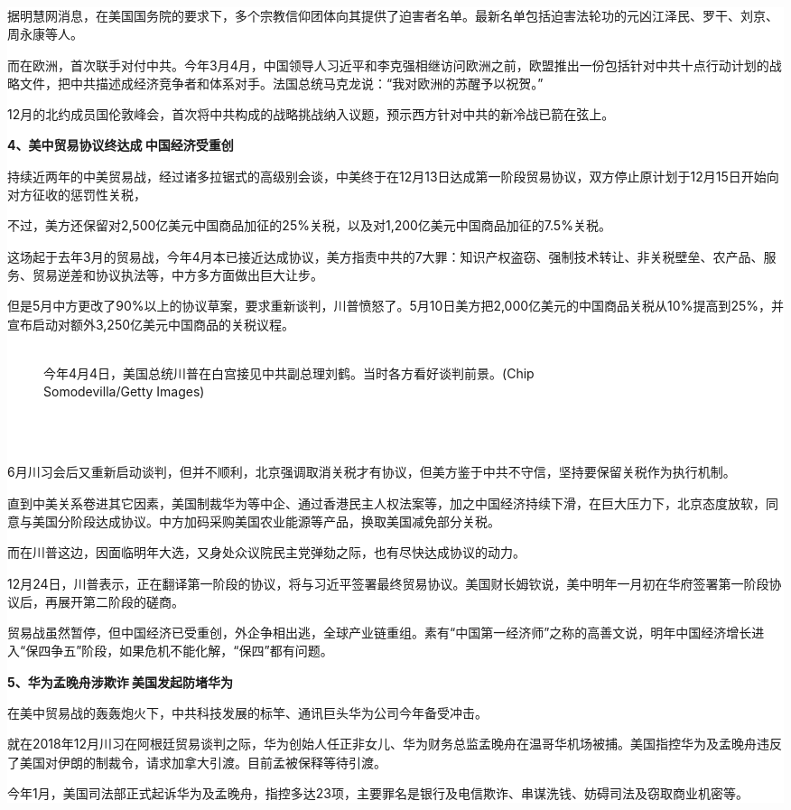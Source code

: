  <p>
  据明慧网消息，在美国国务院的要求下，多个宗教信仰团体向其提供了迫害者名单。最新名单包括迫害法轮功的元凶江泽民、罗干、刘京、周永康等人。
 </p>
 <p>
  而在欧洲，首次联手对付中共。今年3月4月，中国领导人习近平和李克强相继访问欧洲之前，欧盟推出一份包括针对中共十点行动计划的战略文件，把中共描述成经济竞争者和体系对手。法国总统马克龙说：“我对欧洲的苏醒予以祝贺。”
 </p>
 <p>
  12月的北约成员国伦敦峰会，首次将中共构成的战略挑战纳入议题，预示西方针对中共的新冷战已箭在弦上。
 </p>
 <p>
  <strong>
   4、美中贸易协议终达成 中国经济受重创
  </strong>
 </p>
 <p>
  持续近两年的中美贸易战，经过诸多拉锯式的高级别会谈，中美终于在12月13日达成第一阶段贸易协议，双方停止原计划于12月15日开始向对方征收的惩罚性关税，
 </p>
 <p>
  不过，美方还保留对2,500亿美元中国商品加征的25%关税，以及对1,200亿美元中国商品加征的7.5%关税。
 </p>
 <p>
  这场起于去年3月的贸易战，今年4月本已接近达成协议，美方指责中共的7大罪：知识产权盗窃、强制技术转让、非关税壁垒、农产品、服务、贸易逆差和协议执法等，中方多方面做出巨大让步。
 </p>
 <p>
  但是5月中方更改了90%以上的协议草案，要求重新谈判，川普愤怒了。5月10日美方把2,000亿美元的中国商品关税从10%提高到25%，并宣布启动对额外3,250亿美元中国商品的关税议程。
 </p>
 <figure class="wp-caption alignnone" id="attachment_102742774" style="width: 600px">
  <img alt="" class="size-medium wp-image-102742774" src="https://i.ntdtv.com/assets/uploads/2020/01/GettyImages-1140447854-600x400-2-600x400-600x400.jpg"/>
  <br/><figcaption class="wp-caption-text">
   今年4月4日，美国总统川普在白宫接见中共副总理刘鹤。当时各方看好谈判前景。(Chip Somodevilla/Getty Images)
  </figcaption><br/>
 </figure><br/>
 <p>
  6月川习会后又重新启动谈判，但并不顺利，北京强调取消关税才有协议，但美方鉴于中共不守信，坚持要保留关税作为执行机制。
 </p>
 <p>
  直到中美关系卷进其它因素，美国制裁华为等中企、通过香港民主人权法案等，加之中国经济持续下滑，在巨大压力下，北京态度放软，同意与美国分阶段达成协议。中方加码采购美国农业能源等产品，换取美国减免部分关税。
 </p>
 <p>
  而在川普这边，因面临明年大选，又身处众议院民主党弹劾之际，也有尽快达成协议的动力。
 </p>
 <p>
  12月24日，川普表示，正在翻译第一阶段的协议，将与习近平签署最终贸易协议。美国财长姆钦说，美中明年一月初在华府签署第一阶段协议后，再展开第二阶段的磋商。
 </p>
 <p>
  贸易战虽然暂停，但中国经济已受重创，外企争相出逃，全球产业链重组。素有“中国第一经济师”之称的高善文说，明年中国经济增长进入“保四争五”阶段，如果危机不能化解，“保四”都有问题。
 </p>
 <p>
  <strong>
   5、华为孟晚舟涉欺诈 美国发起防堵华为
  </strong>
 </p>
 <p>
  在美中贸易战的轰轰炮火下，中共科技发展的标竿、通讯巨头华为公司今年备受冲击。
 </p>
 <p>
  就在2018年12月川习在阿根廷贸易谈判之际，华为创始人任正非女儿、华为财务总监孟晚舟在温哥华机场被捕。美国指控华为及孟晚舟违反了美国对伊朗的制裁令，请求加拿大引渡。目前孟被保释等待引渡。
 </p>
 <p>
  今年1月，美国司法部正式起诉华为及孟晚舟，指控多达23项，主要罪名是银行及电信欺诈、串谋洗钱、妨碍司法及窃取商业机密等。
 </p>